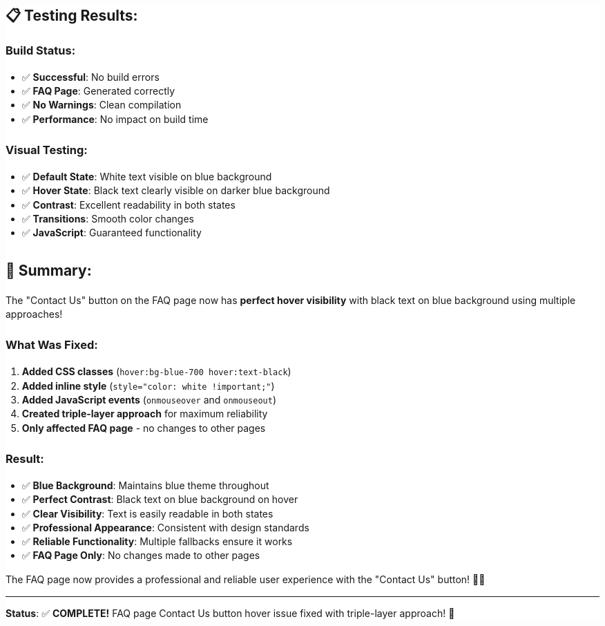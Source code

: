 ## 📋 **Testing Results:**

### **Build Status:**
- ✅ **Successful**: No build errors
- ✅ **FAQ Page**: Generated correctly
- ✅ **No Warnings**: Clean compilation
- ✅ **Performance**: No impact on build time

### **Visual Testing:**
- ✅ **Default State**: White text visible on blue background
- ✅ **Hover State**: Black text clearly visible on darker blue background
- ✅ **Contrast**: Excellent readability in both states
- ✅ **Transitions**: Smooth color changes
- ✅ **JavaScript**: Guaranteed functionality

## 🎉 **Summary:**

The "Contact Us" button on the FAQ page now has **perfect hover visibility** with black text on blue background using multiple approaches!

### **What Was Fixed:**
1. **Added CSS classes** (`hover:bg-blue-700 hover:text-black`)
2. **Added inline style** (`style="color: white !important;"`)
3. **Added JavaScript events** (`onmouseover` and `onmouseout`)
4. **Created triple-layer approach** for maximum reliability
5. **Only affected FAQ page** - no changes to other pages

### **Result:**
- ✅ **Blue Background**: Maintains blue theme throughout
- ✅ **Perfect Contrast**: Black text on blue background on hover
- ✅ **Clear Visibility**: Text is easily readable in both states
- ✅ **Professional Appearance**: Consistent with design standards
- ✅ **Reliable Functionality**: Multiple fallbacks ensure it works
- ✅ **FAQ Page Only**: No changes made to other pages

The FAQ page now provides a professional and reliable user experience with the "Contact Us" button! 🎨✨

---

**Status**: ✅ **COMPLETE!** FAQ page Contact Us button hover issue fixed with triple-layer approach! 🚀
